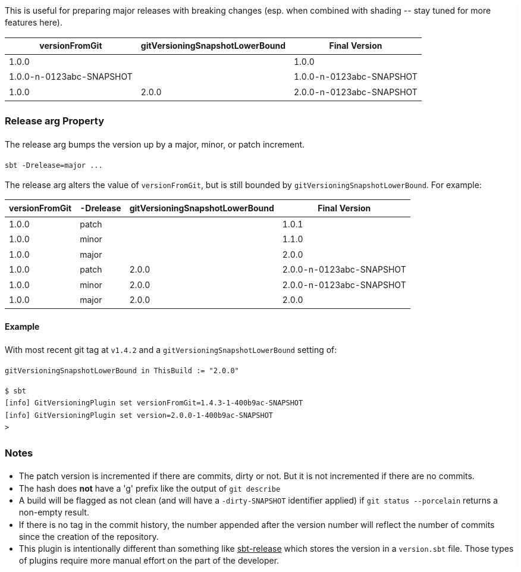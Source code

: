 This is useful for preparing major releases with breaking changes (esp. when combined with shading -- stay tuned for more features here).

| versionFromGit           | gitVersioningSnapshotLowerBound | Final Version            |
| --------------           | --------------------------------- | -------------            |
| 1.0.0                    |                                   | 1.0.0                    |
| 1.0.0-n-0123abc-SNAPSHOT |                                   | 1.0.0-n-0123abc-SNAPSHOT |
| 1.0.0                    | 2.0.0                             | 2.0.0-n-0123abc-SNAPSHOT |

### Release arg Property

The release arg bumps the version up by a major, minor, or patch increment.
```
sbt -Drelease=major ...
```

The release arg alters the value of `versionFromGit`, but is still bounded by `gitVersioningSnapshotLowerBound`. For example:

| versionFromGit | -Drelease | gitVersioningSnapshotLowerBound | Final Version |
| -------------- | --------- | --------------------------------- | ------------- |
| 1.0.0          | patch     |                                   | 1.0.1         |
| 1.0.0          | minor     |                                   | 1.1.0         |
| 1.0.0          | major     |                                   | 2.0.0         |
| 1.0.0          | patch     | 2.0.0                             | 2.0.0-n-0123abc-SNAPSHOT |
| 1.0.0          | minor     | 2.0.0                             | 2.0.0-n-0123abc-SNAPSHOT |
| 1.0.0          | major     | 2.0.0                             | 2.0.0         |

#### Example

With most recent git tag at `v1.4.2` and a `gitVersioningSnapshotLowerBound` setting of:
```
gitVersioningSnapshotLowerBound in ThisBuild := "2.0.0"
```

```
$ sbt
[info] GitVersioningPlugin set versionFromGit=1.4.3-1-400b9ac-SNAPSHOT
[info] GitVersioningPlugin set version=2.0.0-1-400b9ac-SNAPSHOT
>
```

### Notes

* The patch version is incremented if there are commits, dirty or not. But it is not incremented if there are no
commits.
* The hash does **not** have a 'g' prefix like the output of `git describe`
* A build will be flagged as not clean (and will have a `-dirty-SNAPSHOT` identifier applied) if
`git status --porcelain` returns a non-empty result.
* If there is no tag in the commit history, the number appended after the version number will reflect the number of commits
since the creation of the repository.
* This plugin is intentionally different than something like [sbt-release](https://github.com/sbt/sbt-release) which stores
the version in a `version.sbt` file. Those types of plugins require more manual effort on the part of the developer.
